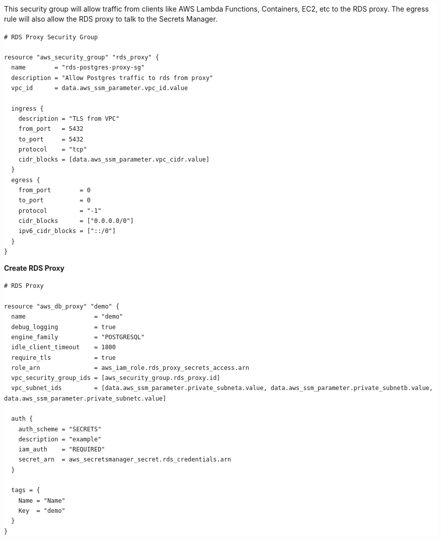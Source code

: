 This security group will allow traffic from clients like AWS Lambda Functions, Containers, EC2, etc to the RDS proxy. The egress rule will also allow the RDS proxy to talk to the Secrets Manager.

    # RDS Proxy Security Group
    
    resource "aws_security_group" "rds_proxy" {
      name        = "rds-postgres-proxy-sg"
      description = "Allow Postgres traffic to rds from proxy"
      vpc_id      = data.aws_ssm_parameter.vpc_id.value
    
      ingress {
        description = "TLS from VPC"
        from_port   = 5432
        to_port     = 5432
        protocol    = "tcp"
        cidr_blocks = [data.aws_ssm_parameter.vpc_cidr.value]
      }
      egress {
        from_port        = 0
        to_port          = 0
        protocol         = "-1"
        cidr_blocks      = ["0.0.0.0/0"]
        ipv6_cidr_blocks = ["::/0"]
      }
    }
    
    

**Create RDS Proxy**

    
    # RDS Proxy
    
    resource "aws_db_proxy" "demo" {
      name                   = "demo"
      debug_logging          = true
      engine_family          = "POSTGRESQL"
      idle_client_timeout    = 1800
      require_tls            = true
      role_arn               = aws_iam_role.rds_proxy_secrets_access.arn
      vpc_security_group_ids = [aws_security_group.rds_proxy.id]
      vpc_subnet_ids         = [data.aws_ssm_parameter.private_subneta.value, data.aws_ssm_parameter.private_subnetb.value, data.aws_ssm_parameter.private_subnetc.value]
    
      auth {
        auth_scheme = "SECRETS"
        description = "example"
        iam_auth    = "REQUIRED"
        secret_arn  = aws_secretsmanager_secret.rds_credentials.arn
      }
    
      tags = {
        Name = "Name"
        Key  = "demo"
      }
    }
    